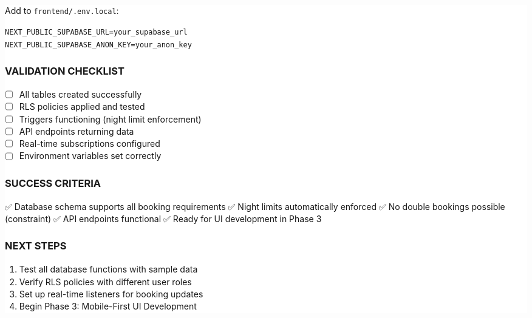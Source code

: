 Add to `frontend/.env.local`:
```
NEXT_PUBLIC_SUPABASE_URL=your_supabase_url
NEXT_PUBLIC_SUPABASE_ANON_KEY=your_anon_key
```

### VALIDATION CHECKLIST
- [ ] All tables created successfully
- [ ] RLS policies applied and tested
- [ ] Triggers functioning (night limit enforcement)
- [ ] API endpoints returning data
- [ ] Real-time subscriptions configured
- [ ] Environment variables set correctly

### SUCCESS CRITERIA
✅ Database schema supports all booking requirements
✅ Night limits automatically enforced
✅ No double bookings possible (constraint)
✅ API endpoints functional
✅ Ready for UI development in Phase 3

### NEXT STEPS
1. Test all database functions with sample data
2. Verify RLS policies with different user roles
3. Set up real-time listeners for booking updates
4. Begin Phase 3: Mobile-First UI Development